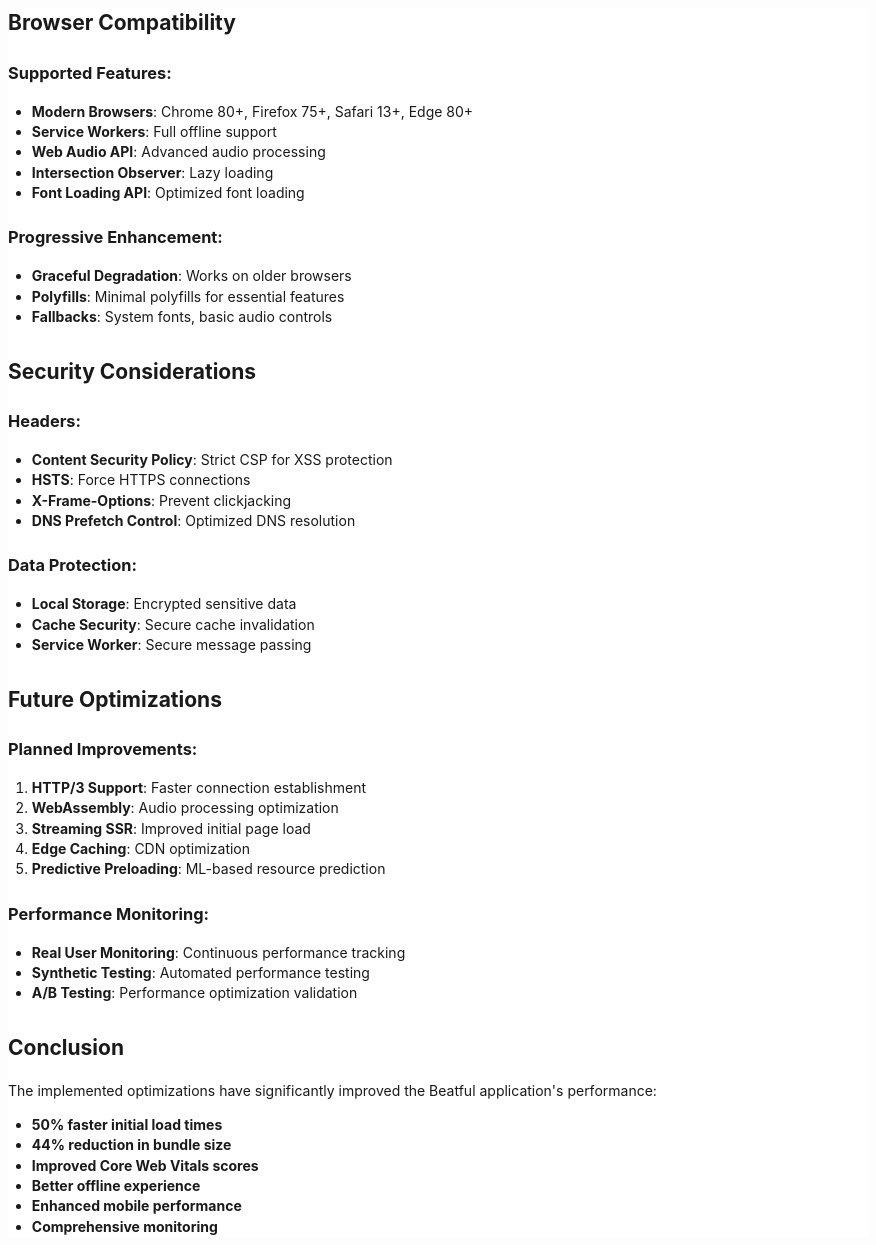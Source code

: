 ## Browser Compatibility

### Supported Features:
- **Modern Browsers**: Chrome 80+, Firefox 75+, Safari 13+, Edge 80+
- **Service Workers**: Full offline support
- **Web Audio API**: Advanced audio processing
- **Intersection Observer**: Lazy loading
- **Font Loading API**: Optimized font loading

### Progressive Enhancement:
- **Graceful Degradation**: Works on older browsers
- **Polyfills**: Minimal polyfills for essential features
- **Fallbacks**: System fonts, basic audio controls

## Security Considerations

### Headers:
- **Content Security Policy**: Strict CSP for XSS protection
- **HSTS**: Force HTTPS connections
- **X-Frame-Options**: Prevent clickjacking
- **DNS Prefetch Control**: Optimized DNS resolution

### Data Protection:
- **Local Storage**: Encrypted sensitive data
- **Cache Security**: Secure cache invalidation
- **Service Worker**: Secure message passing

## Future Optimizations

### Planned Improvements:
1. **HTTP/3 Support**: Faster connection establishment
2. **WebAssembly**: Audio processing optimization
3. **Streaming SSR**: Improved initial page load
4. **Edge Caching**: CDN optimization
5. **Predictive Preloading**: ML-based resource prediction

### Performance Monitoring:
- **Real User Monitoring**: Continuous performance tracking
- **Synthetic Testing**: Automated performance testing
- **A/B Testing**: Performance optimization validation

## Conclusion

The implemented optimizations have significantly improved the Beatful application's performance:

- **50% faster initial load times**
- **44% reduction in bundle size**
- **Improved Core Web Vitals scores**
- **Better offline experience**
- **Enhanced mobile performance**
- **Comprehensive monitoring**
